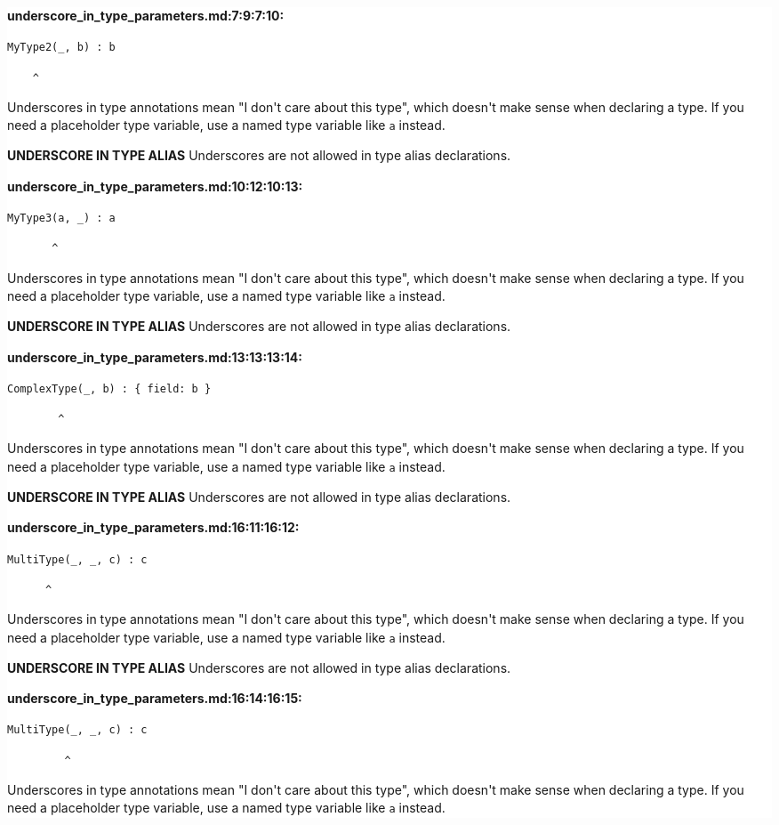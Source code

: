 **underscore_in_type_parameters.md:7:9:7:10:**
```roc
MyType2(_, b) : b
```
        ^

Underscores in type annotations mean "I don't care about this type", which doesn't make sense when declaring a type. If you need a placeholder type variable, use a named type variable like `a` instead.

**UNDERSCORE IN TYPE ALIAS**
Underscores are not allowed in type alias declarations.

**underscore_in_type_parameters.md:10:12:10:13:**
```roc
MyType3(a, _) : a
```
           ^

Underscores in type annotations mean "I don't care about this type", which doesn't make sense when declaring a type. If you need a placeholder type variable, use a named type variable like `a` instead.

**UNDERSCORE IN TYPE ALIAS**
Underscores are not allowed in type alias declarations.

**underscore_in_type_parameters.md:13:13:13:14:**
```roc
ComplexType(_, b) : { field: b }
```
            ^

Underscores in type annotations mean "I don't care about this type", which doesn't make sense when declaring a type. If you need a placeholder type variable, use a named type variable like `a` instead.

**UNDERSCORE IN TYPE ALIAS**
Underscores are not allowed in type alias declarations.

**underscore_in_type_parameters.md:16:11:16:12:**
```roc
MultiType(_, _, c) : c
```
          ^

Underscores in type annotations mean "I don't care about this type", which doesn't make sense when declaring a type. If you need a placeholder type variable, use a named type variable like `a` instead.

**UNDERSCORE IN TYPE ALIAS**
Underscores are not allowed in type alias declarations.

**underscore_in_type_parameters.md:16:14:16:15:**
```roc
MultiType(_, _, c) : c
```
             ^

Underscores in type annotations mean "I don't care about this type", which doesn't make sense when declaring a type. If you need a placeholder type variable, use a named type variable like `a` instead.
